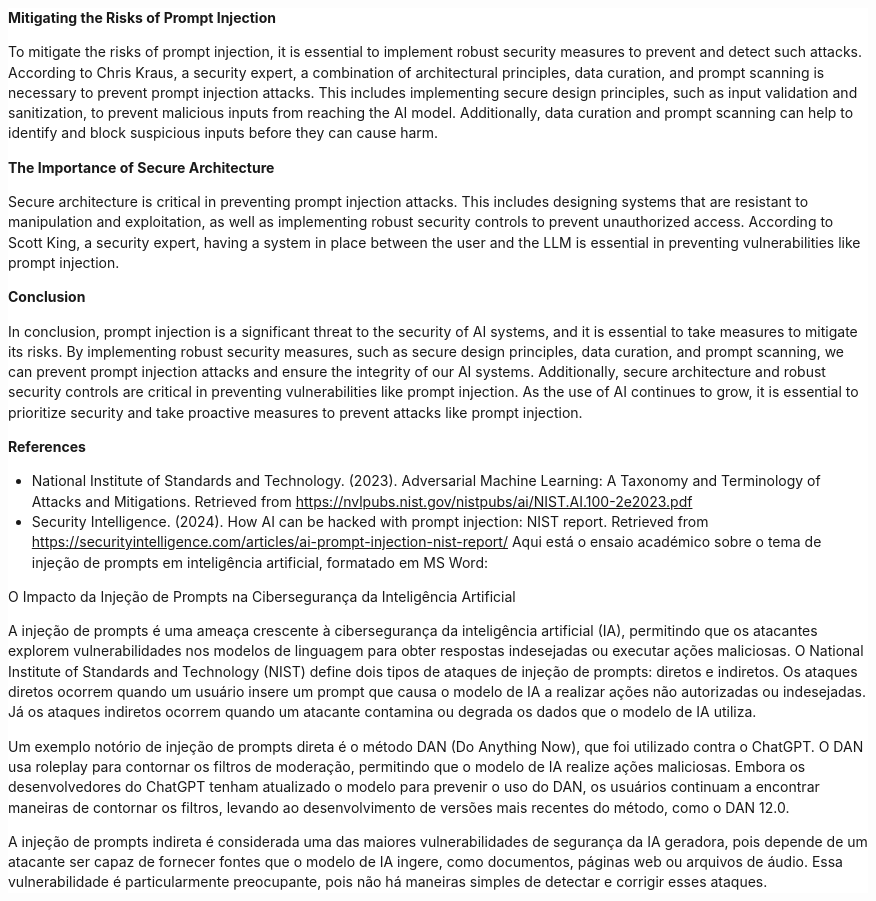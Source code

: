 **Mitigating the Risks of Prompt Injection**

To mitigate the risks of prompt injection, it is essential to implement robust security measures to prevent and detect such attacks. According to Chris Kraus, a security expert, a combination of architectural principles, data curation, and prompt scanning is necessary to prevent prompt injection attacks. This includes implementing secure design principles, such as input validation and sanitization, to prevent malicious inputs from reaching the AI model. Additionally, data curation and prompt scanning can help to identify and block suspicious inputs before they can cause harm.

**The Importance of Secure Architecture**

Secure architecture is critical in preventing prompt injection attacks. This includes designing systems that are resistant to manipulation and exploitation, as well as implementing robust security controls to prevent unauthorized access. According to Scott King, a security expert, having a system in place between the user and the LLM is essential in preventing vulnerabilities like prompt injection.

**Conclusion**

In conclusion, prompt injection is a significant threat to the security of AI systems, and it is essential to take measures to mitigate its risks. By implementing robust security measures, such as secure design principles, data curation, and prompt scanning, we can prevent prompt injection attacks and ensure the integrity of our AI systems. Additionally, secure architecture and robust security controls are critical in preventing vulnerabilities like prompt injection. As the use of AI continues to grow, it is essential to prioritize security and take proactive measures to prevent attacks like prompt injection.

**References**

* National Institute of Standards and Technology. (2023). Adversarial Machine Learning: A Taxonomy and Terminology of Attacks and Mitigations. Retrieved from <https://nvlpubs.nist.gov/nistpubs/ai/NIST.AI.100-2e2023.pdf>
* Security Intelligence. (2024). How AI can be hacked with prompt injection: NIST report. Retrieved from <https://securityintelligence.com/articles/ai-prompt-injection-nist-report/>
Aqui está o ensaio académico sobre o tema de injeção de prompts em inteligência artificial, formatado em MS Word:

O Impacto da Injeção de Prompts na Cibersegurança da Inteligência Artificial

A injeção de prompts é uma ameaça crescente à cibersegurança da inteligência artificial (IA), permitindo que os atacantes explorem vulnerabilidades nos modelos de linguagem para obter respostas indesejadas ou executar ações maliciosas. O National Institute of Standards and Technology (NIST) define dois tipos de ataques de injeção de prompts: diretos e indiretos. Os ataques diretos ocorrem quando um usuário insere um prompt que causa o modelo de IA a realizar ações não autorizadas ou indesejadas. Já os ataques indiretos ocorrem quando um atacante contamina ou degrada os dados que o modelo de IA utiliza.

Um exemplo notório de injeção de prompts direta é o método DAN (Do Anything Now), que foi utilizado contra o ChatGPT. O DAN usa roleplay para contornar os filtros de moderação, permitindo que o modelo de IA realize ações maliciosas. Embora os desenvolvedores do ChatGPT tenham atualizado o modelo para prevenir o uso do DAN, os usuários continuam a encontrar maneiras de contornar os filtros, levando ao desenvolvimento de versões mais recentes do método, como o DAN 12.0.

A injeção de prompts indireta é considerada uma das maiores vulnerabilidades de segurança da IA geradora, pois depende de um atacante ser capaz de fornecer fontes que o modelo de IA ingere, como documentos, páginas web ou arquivos de áudio. Essa vulnerabilidade é particularmente preocupante, pois não há maneiras simples de detectar e corrigir esses ataques.

